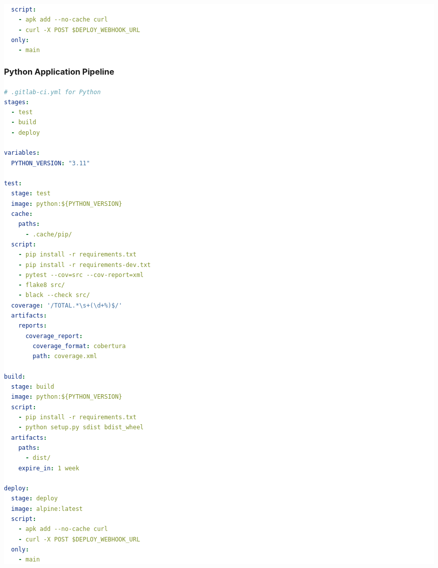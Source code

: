 ```yaml
  script:
    - apk add --no-cache curl
    - curl -X POST $DEPLOY_WEBHOOK_URL
  only:
    - main
```

### Python Application Pipeline

```yaml
# .gitlab-ci.yml for Python
stages:
  - test
  - build
  - deploy

variables:
  PYTHON_VERSION: "3.11"

test:
  stage: test
  image: python:${PYTHON_VERSION}
  cache:
    paths:
      - .cache/pip/
  script:
    - pip install -r requirements.txt
    - pip install -r requirements-dev.txt
    - pytest --cov=src --cov-report=xml
    - flake8 src/
    - black --check src/
  coverage: '/TOTAL.*\s+(\d+%)$/'
  artifacts:
    reports:
      coverage_report:
        coverage_format: cobertura
        path: coverage.xml

build:
  stage: build
  image: python:${PYTHON_VERSION}
  script:
    - pip install -r requirements.txt
    - python setup.py sdist bdist_wheel
  artifacts:
    paths:
      - dist/
    expire_in: 1 week

deploy:
  stage: deploy
  image: alpine:latest
  script:
    - apk add --no-cache curl
    - curl -X POST $DEPLOY_WEBHOOK_URL
  only:
    - main
```
